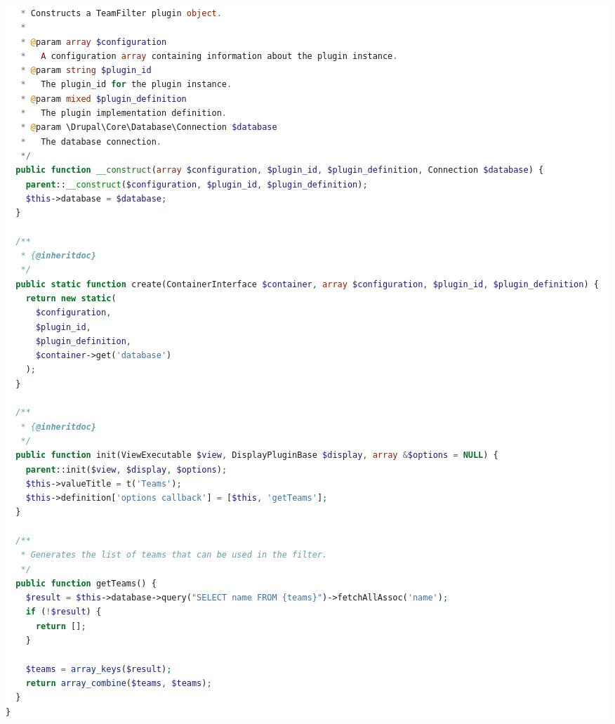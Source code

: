 ```php
   * Constructs a TeamFilter plugin object. 
   * 
   * @param array $configuration 
   *   A configuration array containing information about the plugin instance. 
   * @param string $plugin_id 
   *   The plugin_id for the plugin instance. 
   * @param mixed $plugin_definition 
   *   The plugin implementation definition. 
   * @param \Drupal\Core\Database\Connection $database 
   *   The database connection. 
   */ 
  public function __construct(array $configuration, $plugin_id, $plugin_definition, Connection $database) { 
    parent::__construct($configuration, $plugin_id, $plugin_definition); 
    $this->database = $database; 
  } 

  /** 
   * {@inheritdoc} 
   */ 
  public static function create(ContainerInterface $container, array $configuration, $plugin_id, $plugin_definition) { 
    return new static( 
      $configuration, 
      $plugin_id, 
      $plugin_definition, 
      $container->get('database') 
    ); 
  } 

  /** 
   * {@inheritdoc} 
   */ 
  public function init(ViewExecutable $view, DisplayPluginBase $display, array &$options = NULL) { 
    parent::init($view, $display, $options); 
    $this->valueTitle = t('Teams'); 
    $this->definition['options callback'] = [$this, 'getTeams']; 
  } 

  /** 
   * Generates the list of teams that can be used in the filter. 
   */ 
  public function getTeams() { 
    $result = $this->database->query("SELECT name FROM {teams}")->fetchAllAssoc('name'); 
    if (!$result) { 
      return []; 
    } 

    $teams = array_keys($result); 
    return array_combine($teams, $teams); 
  } 
}  
```
